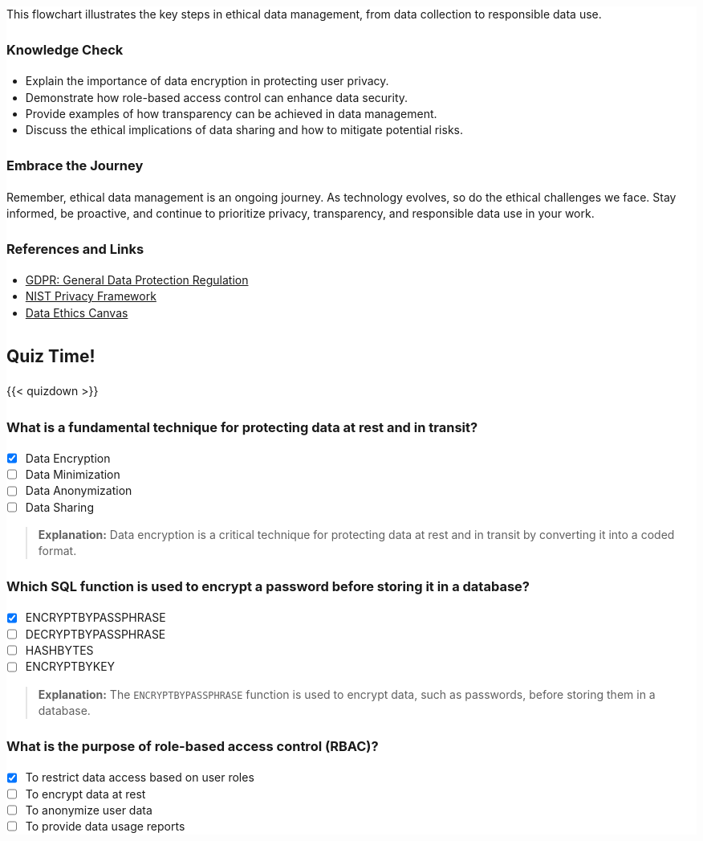 This flowchart illustrates the key steps in ethical data management, from data collection to responsible data use.

### Knowledge Check

- Explain the importance of data encryption in protecting user privacy.
- Demonstrate how role-based access control can enhance data security.
- Provide examples of how transparency can be achieved in data management.
- Discuss the ethical implications of data sharing and how to mitigate potential risks.

### Embrace the Journey

Remember, ethical data management is an ongoing journey. As technology evolves, so do the ethical challenges we face. Stay informed, be proactive, and continue to prioritize privacy, transparency, and responsible data use in your work.

### References and Links

- [GDPR: General Data Protection Regulation](https://gdpr-info.eu/)
- [NIST Privacy Framework](https://www.nist.gov/privacy-framework)
- [Data Ethics Canvas](https://theodi.org/article/data-ethics-canvas/)

## Quiz Time!

{{< quizdown >}}

### What is a fundamental technique for protecting data at rest and in transit?

- [x] Data Encryption
- [ ] Data Minimization
- [ ] Data Anonymization
- [ ] Data Sharing

> **Explanation:** Data encryption is a critical technique for protecting data at rest and in transit by converting it into a coded format.

### Which SQL function is used to encrypt a password before storing it in a database?

- [x] ENCRYPTBYPASSPHRASE
- [ ] DECRYPTBYPASSPHRASE
- [ ] HASHBYTES
- [ ] ENCRYPTBYKEY

> **Explanation:** The `ENCRYPTBYPASSPHRASE` function is used to encrypt data, such as passwords, before storing them in a database.

### What is the purpose of role-based access control (RBAC)?

- [x] To restrict data access based on user roles
- [ ] To encrypt data at rest
- [ ] To anonymize user data
- [ ] To provide data usage reports
